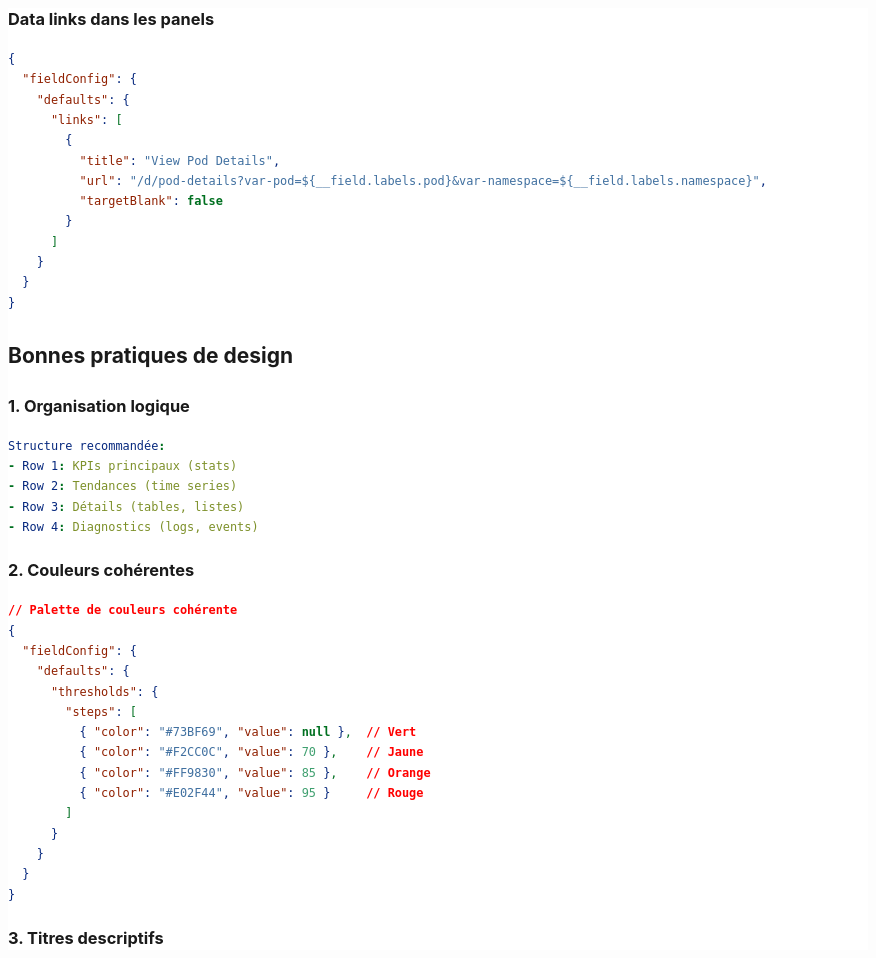 ### Data links dans les panels

```json
{
  "fieldConfig": {
    "defaults": {
      "links": [
        {
          "title": "View Pod Details",
          "url": "/d/pod-details?var-pod=${__field.labels.pod}&var-namespace=${__field.labels.namespace}",
          "targetBlank": false
        }
      ]
    }
  }
}
```

## Bonnes pratiques de design

### 1. Organisation logique

```yaml
Structure recommandée:
- Row 1: KPIs principaux (stats)
- Row 2: Tendances (time series)
- Row 3: Détails (tables, listes)
- Row 4: Diagnostics (logs, events)
```

### 2. Couleurs cohérentes

```json
// Palette de couleurs cohérente
{
  "fieldConfig": {
    "defaults": {
      "thresholds": {
        "steps": [
          { "color": "#73BF69", "value": null },  // Vert
          { "color": "#F2CC0C", "value": 70 },    // Jaune
          { "color": "#FF9830", "value": 85 },    // Orange
          { "color": "#E02F44", "value": 95 }     // Rouge
        ]
      }
    }
  }
}
```

### 3. Titres descriptifs
